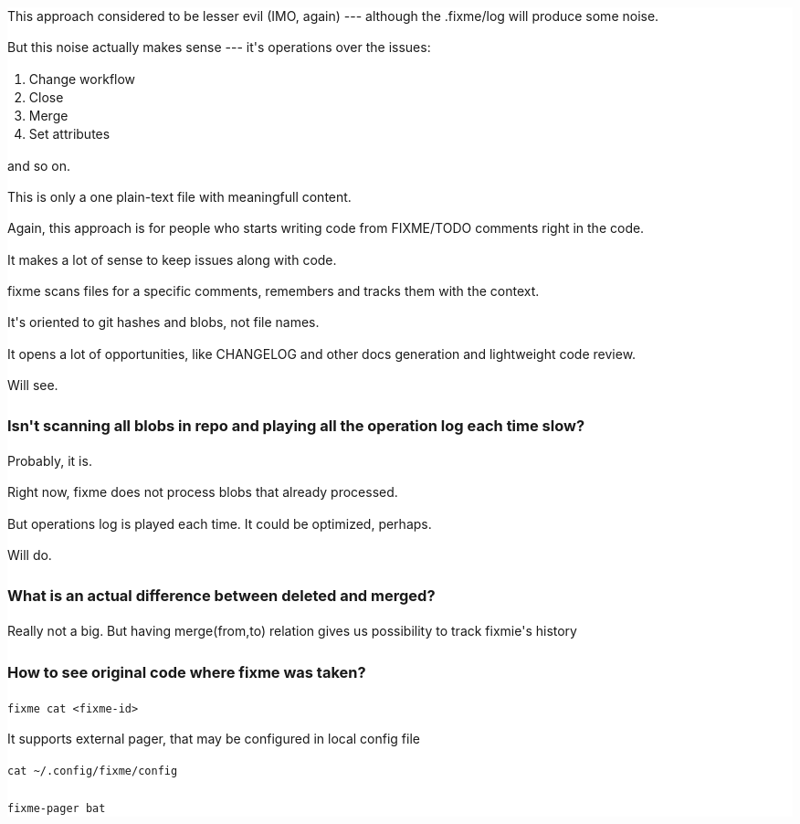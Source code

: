 This approach considered to be lesser evil (IMO, again) \-\-- although
the .fixme/log will produce some noise.

But this noise actually makes sense \-\-- it\'s operations over the
issues:

1.  Change workflow
2.  Close
3.  Merge
4.  Set attributes

and so on.

This is only a one plain-text file with meaningfull content.

Again, this approach is for people who starts writing code from
FIXME/TODO comments right in the code.

It makes a lot of sense to keep issues along with code.

fixme scans files for a specific comments, remembers and tracks them
with the context.

It\'s oriented to git hashes and blobs, not file names.

It opens a lot of opportunities, like CHANGELOG and other docs
generation and lightweight code review.

Will see.

### Isn\'t scanning all blobs in repo and playing all the operation log each time slow?

Probably, it is.

Right now, fixme does not process blobs that already processed.

But operations log is played each time. It could be optimized, perhaps.

Will do.

### What is an actual difference between deleted and merged?

Really not a big. But having merge(from,to) relation gives us
possibility to track fixmie\'s history

### How to see original code where fixme was taken?

```
fixme cat <fixme-id>
```

It supports external pager, that may be configured in local config file

```
cat ~/.config/fixme/config

fixme-pager bat
```
